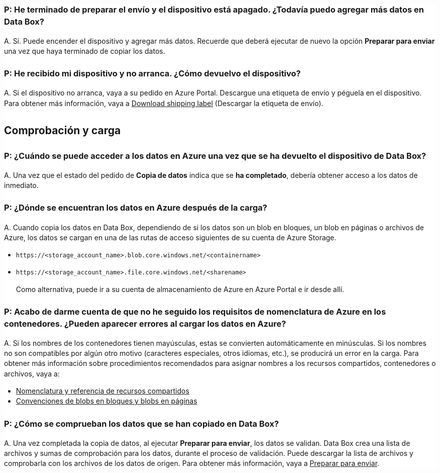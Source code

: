 ### <a name="q-i-have-finished-prepare-to-ship-and-shut-down-the-device-can-i-still-add-more-data-to-data-box"></a>P: He terminado de preparar el envío y el dispositivo está apagado. ¿Todavía puedo agregar más datos en Data Box?
A. Sí. Puede encender el dispositivo y agregar más datos. Recuerde que deberá ejecutar de nuevo la opción **Preparar para enviar** una vez que haya terminado de copiar los datos.

### <a name="q-i-received-my-device-and-it-is-not-booting-up-how-do-i-ship-the-device-back"></a>P: He recibido mi dispositivo y no arranca. ¿Cómo devuelvo el dispositivo?
A. Si el dispositivo no arranca, vaya a su pedido en Azure Portal. Descargue una etiqueta de envío y péguela en el dispositivo. Para obtener más información, vaya a [Download shipping label](data-box-portal-admin.md#download-shipping-label) (Descargar la etiqueta de envío).

## <a name="verify-and-upload"></a>Comprobación y carga

### <a name="q-how-soon-can-i-access-my-data-in-azure-once-ive-shipped-the-data-box-back"></a>P: ¿Cuándo se puede acceder a los datos en Azure una vez que se ha devuelto el dispositivo de Data Box? 
A.  Una vez que el estado del pedido de **Copia de datos** indica que se **ha completado**, debería obtener acceso a los datos de inmediato.

### <a name="q-where-is-my-data-located-in-azure-after-the-upload"></a>P: ¿Dónde se encuentran los datos en Azure después de la carga?
A.  Cuando copia los datos en Data Box, dependiendo de si los datos son un blob en bloques, un blob en páginas o archivos de Azure, los datos se cargan en una de las rutas de acceso siguientes de su cuenta de Azure Storage.
- `https://<storage_account_name>.blob.core.windows.net/<containername>` 
- `https://<storage_account_name>.file.core.windows.net/<sharename>`
 
  Como alternativa, puede ir a su cuenta de almacenamiento de Azure en Azure Portal e ir desde allí.

### <a name="q-i-just-noticed-that-i-did-not-follow-the-azure-naming-requirements-for-my-containers-will-my-data-fail-to-upload-to-azure"></a>P: Acabo de darme cuenta de que no he seguido los requisitos de nomenclatura de Azure en los contenedores. ¿Pueden aparecer errores al cargar los datos en Azure?
A.  Si los nombres de los contenedores tienen mayúsculas, estas se convierten automáticamente en minúsculas. Si los nombres no son compatibles por algún otro motivo (caracteres especiales, otros idiomas, etc.), se producirá un error en la carga. Para obtener más información sobre procedimientos recomendados para asignar nombres a los recursos compartidos, contenedores o archivos, vaya a:
- [Nomenclatura y referencia de recursos compartidos](https://docs.microsoft.com/rest/api/storageservices/naming-and-referencing-shares--directories--files--and-metadata)
- [Convenciones de blobs en bloques y blobs en páginas](https://docs.microsoft.com/rest/api/storageservices/understanding-block-blobs--append-blobs--and-page-blobs)

### <a name="q-how-do-i-verify-the-data-i-copied-onto-data-box"></a>P: ¿Cómo se comprueban los datos que se han copiado en Data Box?
A.  Una vez completada la copia de datos, al ejecutar **Preparar para enviar**, los datos se validan. Data Box crea una lista de archivos y sumas de comprobación para los datos, durante el proceso de validación. Puede descargar la lista de archivos y comprobarla con los archivos de los datos de origen. Para obtener más información, vaya a [Preparar para enviar](data-box-deploy-picked-up.md#prepare-to-ship).
